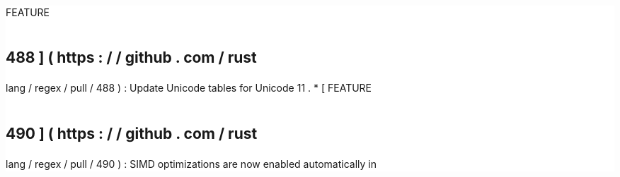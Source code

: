 FEATURE
#
488
]
(
https
:
/
/
github
.
com
/
rust
-
lang
/
regex
/
pull
/
488
)
:
Update
Unicode
tables
for
Unicode
11
.
*
[
FEATURE
#
490
]
(
https
:
/
/
github
.
com
/
rust
-
lang
/
regex
/
pull
/
490
)
:
SIMD
optimizations
are
now
enabled
automatically
in